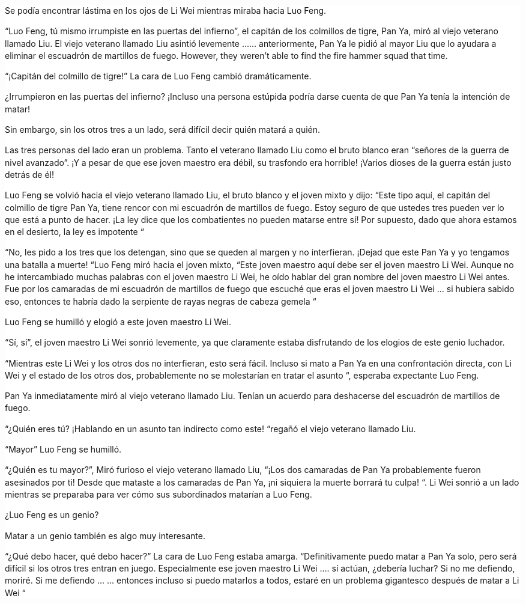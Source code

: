 Se podía encontrar lástima en los ojos de Li Wei mientras miraba hacia Luo Feng.

“Luo Feng, tú mismo irrumpiste en las puertas del infierno”, el capitán de los colmillos de tigre, Pan Ya, miró al viejo veterano llamado Liu. El viejo veterano llamado Liu asintió levemente ...... anteriormente, Pan Ya le pidió al mayor Liu que lo ayudara a eliminar el escuadrón de martillos de fuego. However, they weren’t able to find the fire hammer squad that time.

“¡Capitán del colmillo de tigre!” La cara de Luo Feng cambió dramáticamente.

¿Irrumpieron en las puertas del infierno? ¡Incluso una persona estúpida podría darse cuenta de que Pan Ya tenía la intención de matar!

Sin embargo, sin los otros tres a un lado, será difícil decir quién matará a quién.

Las tres personas del lado eran un problema. Tanto el veterano llamado Liu como el bruto blanco eran “señores de la guerra de nivel avanzado”. ¡Y a pesar de que ese joven maestro era débil, su trasfondo era horrible! ¡Varios dioses de la guerra están justo detrás de él!

Luo Feng se volvió hacia el viejo veterano llamado Liu, el bruto blanco y el joven mixto y dijo: “Este tipo aquí, el capitán del colmillo de tigre Pan Ya, tiene rencor con mi escuadrón de martillos de fuego. Estoy seguro de que ustedes tres pueden ver lo que está a punto de hacer. ¡La ley dice que los combatientes no pueden matarse entre sí! Por supuesto, dado que ahora estamos en el desierto, la ley es impotente “

“No, les pido a los tres que los detengan, sino que se queden al margen y no interfieran. ¡Dejad que este Pan Ya y yo tengamos una batalla a muerte! “Luo Feng miró hacia el joven mixto, “Este joven maestro aquí debe ser el joven maestro Li Wei. Aunque no he intercambiado muchas palabras con el joven maestro Li Wei, he oído hablar del gran nombre del joven maestro Li Wei antes. Fue por los camaradas de mi escuadrón de martillos de fuego que escuché que eras el joven maestro Li Wei ... si hubiera sabido eso, entonces te habría dado la serpiente de rayas negras de cabeza gemela “

Luo Feng se humilló y elogió a este joven maestro Li Wei.

“Sí, sí”, el joven maestro Li Wei sonrió levemente, ya que claramente estaba disfrutando de los elogios de este genio luchador.

“Mientras este Li Wei y los otros dos no interfieran, esto será fácil. Incluso si mato a Pan Ya en una confrontación directa, con Li Wei y el estado de los otros dos, probablemente no se molestarían en tratar el asunto “, esperaba expectante Luo Feng.

Pan Ya inmediatamente miró al viejo veterano llamado Liu. Tenían un acuerdo para deshacerse del escuadrón de martillos de fuego.

“¿Quién eres tú? ¡Hablando en un asunto tan indirecto como este! “regañó el viejo veterano llamado Liu.

“Mayor” Luo Feng se humilló.

“¿Quién es tu mayor?”, Miró furioso el viejo veterano llamado Liu, “¡Los dos camaradas de Pan Ya probablemente fueron asesinados por ti! Desde que mataste a los camaradas de Pan Ya, ¡ni siquiera la muerte borrará tu culpa! “. Li Wei sonrió a un lado mientras se preparaba para ver cómo sus subordinados matarían a Luo Feng.

¿Luo Feng es un genio?

Matar a un genio también es algo muy interesante.

“¿Qué debo hacer, qué debo hacer?” La cara de Luo Feng estaba amarga. “Definitivamente puedo matar a Pan Ya solo, pero será difícil si los otros tres entran en juego. Especialmente ese joven maestro Li Wei .... sí actúan, ¿debería luchar? Si no me defiendo, moriré. Si me defiendo ... ... entonces incluso si puedo matarlos a todos, estaré en un problema gigantesco después de matar a Li Wei “
